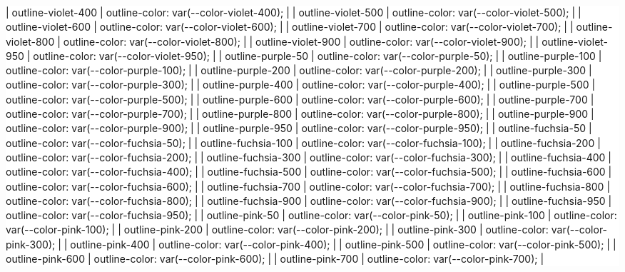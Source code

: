 | outline-violet-400 | outline-color: var(--color-violet-400); |
| outline-violet-500 | outline-color: var(--color-violet-500); |
| outline-violet-600 | outline-color: var(--color-violet-600); |
| outline-violet-700 | outline-color: var(--color-violet-700); |
| outline-violet-800 | outline-color: var(--color-violet-800); |
| outline-violet-900 | outline-color: var(--color-violet-900); |
| outline-violet-950 | outline-color: var(--color-violet-950); |
| outline-purple-50 | outline-color: var(--color-purple-50); |
| outline-purple-100 | outline-color: var(--color-purple-100); |
| outline-purple-200 | outline-color: var(--color-purple-200); |
| outline-purple-300 | outline-color: var(--color-purple-300); |
| outline-purple-400 | outline-color: var(--color-purple-400); |
| outline-purple-500 | outline-color: var(--color-purple-500); |
| outline-purple-600 | outline-color: var(--color-purple-600); |
| outline-purple-700 | outline-color: var(--color-purple-700); |
| outline-purple-800 | outline-color: var(--color-purple-800); |
| outline-purple-900 | outline-color: var(--color-purple-900); |
| outline-purple-950 | outline-color: var(--color-purple-950); |
| outline-fuchsia-50 | outline-color: var(--color-fuchsia-50); |
| outline-fuchsia-100 | outline-color: var(--color-fuchsia-100); |
| outline-fuchsia-200 | outline-color: var(--color-fuchsia-200); |
| outline-fuchsia-300 | outline-color: var(--color-fuchsia-300); |
| outline-fuchsia-400 | outline-color: var(--color-fuchsia-400); |
| outline-fuchsia-500 | outline-color: var(--color-fuchsia-500); |
| outline-fuchsia-600 | outline-color: var(--color-fuchsia-600); |
| outline-fuchsia-700 | outline-color: var(--color-fuchsia-700); |
| outline-fuchsia-800 | outline-color: var(--color-fuchsia-800); |
| outline-fuchsia-900 | outline-color: var(--color-fuchsia-900); |
| outline-fuchsia-950 | outline-color: var(--color-fuchsia-950); |
| outline-pink-50 | outline-color: var(--color-pink-50); |
| outline-pink-100 | outline-color: var(--color-pink-100); |
| outline-pink-200 | outline-color: var(--color-pink-200); |
| outline-pink-300 | outline-color: var(--color-pink-300); |
| outline-pink-400 | outline-color: var(--color-pink-400); |
| outline-pink-500 | outline-color: var(--color-pink-500); |
| outline-pink-600 | outline-color: var(--color-pink-600); |
| outline-pink-700 | outline-color: var(--color-pink-700); |